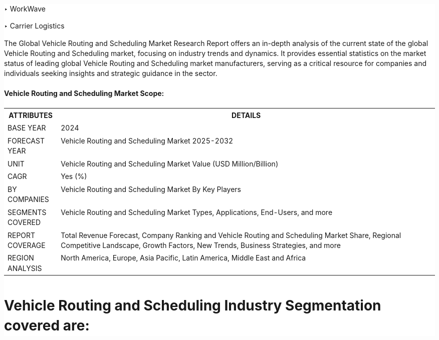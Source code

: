 ‣ WorkWave

‣ Carrier Logistics

The Global Vehicle Routing and Scheduling Market Research Report offers an in-depth analysis of the current state of the global Vehicle Routing and Scheduling market, focusing on industry trends and dynamics. It provides essential statistics on the market status of leading global Vehicle Routing and Scheduling market manufacturers, serving as a critical resource for companies and individuals seeking insights and strategic guidance in the sector.

<h4>Vehicle Routing and Scheduling Market Scope:</h4>
<table>
<tr>
<th>ATTRIBUTES</th>
<th>DETAILS</th>
</tr>
<tr>
<td>BASE YEAR</td>
<td>2024</td>
</tr>
<tr>
<td>FORECAST YEAR</td>
<td>Vehicle Routing and Scheduling Market 2025-2032</td>
</tr>
<tr>
<td>UNIT</td>
<td>Vehicle Routing and Scheduling Market Value (USD Million/Billion)</td>
<tr>
<td>CAGR</td>
<td>Yes (%)</td>
</tr>
</tr>
<tr>
<td>BY COMPANIES</td>
<td>Vehicle Routing and Scheduling Market By Key Players</td>
</tr>
<tr>
<td>SEGMENTS COVERED</td>
<td>Vehicle Routing and Scheduling Market Types, Applications, End-Users, and more</td>
</tr>
<tr>
<td>REPORT COVERAGE</td>
<td>Total Revenue Forecast, Company Ranking and Vehicle Routing and Scheduling Market Share, Regional Competitive Landscape, Growth Factors, New Trends, Business Strategies, and more</td>
</tr>
<tr>
<td>REGION ANALYSIS</td>
<td>North America, Europe, Asia Pacific, Latin America, Middle East and Africa</td>
</tr>
</table>

# <strong>Vehicle Routing and Scheduling Industry Segmentation covered are:</strong>
